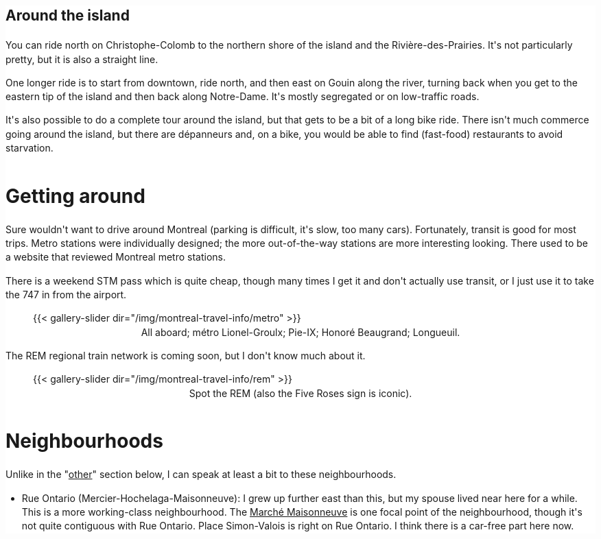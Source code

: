 ## Around the island

You can ride north on Christophe-Colomb to the northern shore of the
island and the Rivière-des-Prairies. It's not particularly pretty, but
it is also a straight line.

One longer ride is to start from downtown, ride north, and then east
on Gouin along the river, turning back when you get to the eastern tip
of the island and then back along Notre-Dame. It's mostly segregated
or on low-traffic roads.

It's also possible to do a complete tour around the island, but that
gets to be a bit of a long bike ride. There isn't much commerce going around
the island, but there are dépanneurs and, on a bike, you would be able to find
(fast-food) restaurants to avoid starvation.

# Getting around

Sure wouldn't want to drive around Montreal (parking is difficult, it's slow, too many cars). Fortunately, transit is
good for most trips. Metro stations were individually designed; the
more out-of-the-way stations are more interesting looking. There used
to be a website that reviewed Montreal metro stations.

There is a weekend STM pass which is quite cheap, though many times I
get it and don't actually use transit, or I just use it to take the
747 in from the airport.

<figure>
{{< gallery-slider dir="/img/montreal-travel-info/metro" >}}
<figcaption style="text-align:center">All aboard; métro Lionel-Groulx; Pie-IX; Honoré Beaugrand; Longueuil.</figcaption>
</figure>

The REM regional train network is coming soon, but I don't know much about it.

<figure>
{{< gallery-slider dir="/img/montreal-travel-info/rem" >}}
<figcaption style="text-align:center">Spot the REM (also the Five Roses sign is iconic).</figcaption>
</figure>

# Neighbourhoods

Unlike in the "[other](#other)" section below,
I can speak at least a bit to these neighbourhoods.

* Rue Ontario (Mercier-Hochelaga-Maisonneuve): I grew up further east
than this, but my spouse lived near here for a while. This is a
more working-class neighbourhood.  The [Marché
Maisonneuve](https://www.marchespublics-mtl.com/marches/maisonneuve/)
is one focal point of the neighbourhood, though it's not quite
contiguous with Rue Ontario. Place Simon-Valois is right on Rue
Ontario. I think there is a car-free part here now.

